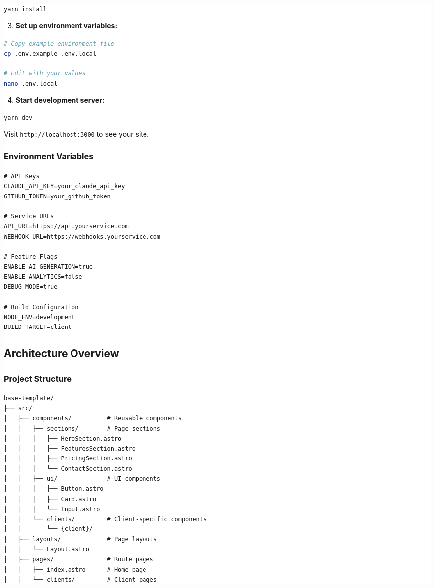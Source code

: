 ```bash
yarn install
```

3. **Set up environment variables:**

```bash
# Copy example environment file
cp .env.example .env.local

# Edit with your values
nano .env.local
```

4. **Start development server:**

```bash
yarn dev
```

Visit `http://localhost:3000` to see your site.

### Environment Variables

```env
# API Keys
CLAUDE_API_KEY=your_claude_api_key
GITHUB_TOKEN=your_github_token

# Service URLs
API_URL=https://api.yourservice.com
WEBHOOK_URL=https://webhooks.yourservice.com

# Feature Flags
ENABLE_AI_GENERATION=true
ENABLE_ANALYTICS=false
DEBUG_MODE=true

# Build Configuration
NODE_ENV=development
BUILD_TARGET=client
```

## Architecture Overview

### Project Structure

```
base-template/
├── src/
│   ├── components/          # Reusable components
│   │   ├── sections/        # Page sections
│   │   │   ├── HeroSection.astro
│   │   │   ├── FeaturesSection.astro
│   │   │   ├── PricingSection.astro
│   │   │   └── ContactSection.astro
│   │   ├── ui/              # UI components
│   │   │   ├── Button.astro
│   │   │   ├── Card.astro
│   │   │   └── Input.astro
│   │   └── clients/         # Client-specific components
│   │       └── {client}/
│   ├── layouts/             # Page layouts
│   │   └── Layout.astro
│   ├── pages/               # Route pages
│   │   ├── index.astro      # Home page
│   │   └── clients/         # Client pages
```
